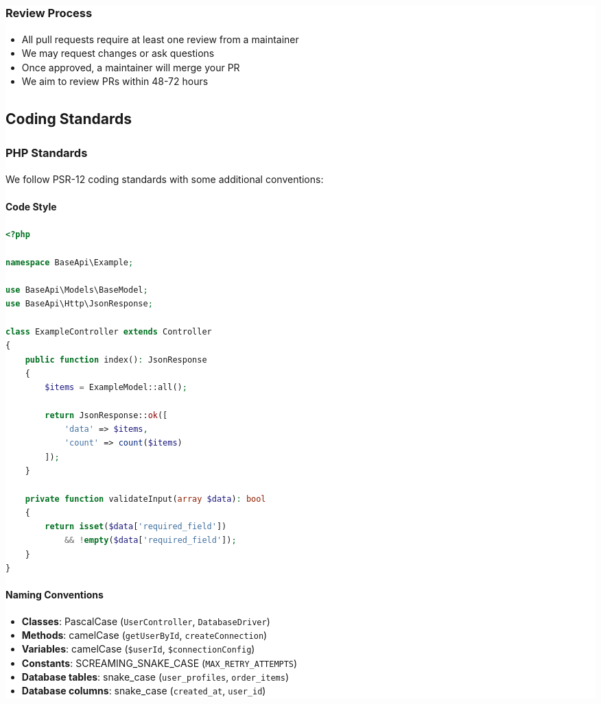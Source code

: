 ### Review Process

- All pull requests require at least one review from a maintainer
- We may request changes or ask questions
- Once approved, a maintainer will merge your PR
- We aim to review PRs within 48-72 hours

## Coding Standards

### PHP Standards

We follow PSR-12 coding standards with some additional conventions:

#### Code Style

```php
<?php

namespace BaseApi\Example;

use BaseApi\Models\BaseModel;
use BaseApi\Http\JsonResponse;

class ExampleController extends Controller
{
    public function index(): JsonResponse
    {
        $items = ExampleModel::all();
        
        return JsonResponse::ok([
            'data' => $items,
            'count' => count($items)
        ]);
    }
    
    private function validateInput(array $data): bool
    {
        return isset($data['required_field']) 
            && !empty($data['required_field']);
    }
}
```

#### Naming Conventions

- **Classes**: PascalCase (`UserController`, `DatabaseDriver`)
- **Methods**: camelCase (`getUserById`, `createConnection`)
- **Variables**: camelCase (`$userId`, `$connectionConfig`)
- **Constants**: SCREAMING_SNAKE_CASE (`MAX_RETRY_ATTEMPTS`)
- **Database tables**: snake_case (`user_profiles`, `order_items`)
- **Database columns**: snake_case (`created_at`, `user_id`)
